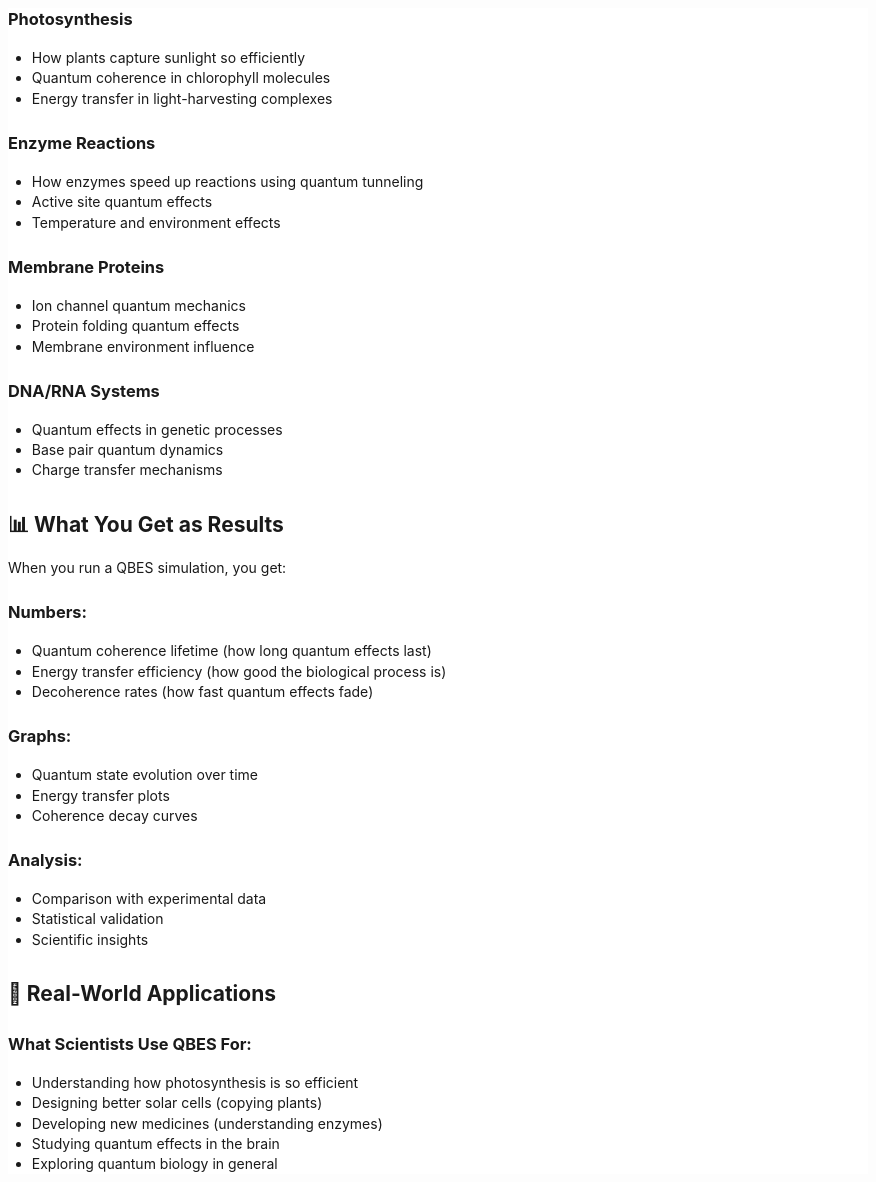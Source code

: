 ### **Photosynthesis**
- How plants capture sunlight so efficiently
- Quantum coherence in chlorophyll molecules
- Energy transfer in light-harvesting complexes

### **Enzyme Reactions**
- How enzymes speed up reactions using quantum tunneling
- Active site quantum effects
- Temperature and environment effects

### **Membrane Proteins**
- Ion channel quantum mechanics
- Protein folding quantum effects
- Membrane environment influence

### **DNA/RNA Systems**
- Quantum effects in genetic processes
- Base pair quantum dynamics
- Charge transfer mechanisms

## 📊 **What You Get as Results**

When you run a QBES simulation, you get:

### **Numbers:**
- Quantum coherence lifetime (how long quantum effects last)
- Energy transfer efficiency (how good the biological process is)
- Decoherence rates (how fast quantum effects fade)

### **Graphs:**
- Quantum state evolution over time
- Energy transfer plots
- Coherence decay curves

### **Analysis:**
- Comparison with experimental data
- Statistical validation
- Scientific insights

## 🎯 **Real-World Applications**

### **What Scientists Use QBES For:**
- Understanding how photosynthesis is so efficient
- Designing better solar cells (copying plants)
- Developing new medicines (understanding enzymes)
- Studying quantum effects in the brain
- Exploring quantum biology in general
